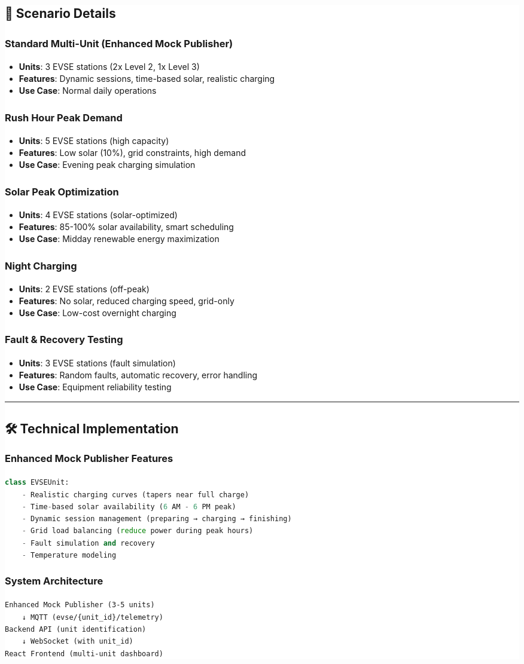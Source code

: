 
## 🎯 **Scenario Details**

### **Standard Multi-Unit (Enhanced Mock Publisher)**
- **Units**: 3 EVSE stations (2x Level 2, 1x Level 3)
- **Features**: Dynamic sessions, time-based solar, realistic charging
- **Use Case**: Normal daily operations

### **Rush Hour Peak Demand**
- **Units**: 5 EVSE stations (high capacity)
- **Features**: Low solar (10%), grid constraints, high demand
- **Use Case**: Evening peak charging simulation

### **Solar Peak Optimization**
- **Units**: 4 EVSE stations (solar-optimized)
- **Features**: 85-100% solar availability, smart scheduling
- **Use Case**: Midday renewable energy maximization

### **Night Charging**
- **Units**: 2 EVSE stations (off-peak)
- **Features**: No solar, reduced charging speed, grid-only
- **Use Case**: Low-cost overnight charging

### **Fault & Recovery Testing**
- **Units**: 3 EVSE stations (fault simulation)
- **Features**: Random faults, automatic recovery, error handling
- **Use Case**: Equipment reliability testing

---

## 🛠 **Technical Implementation**

### **Enhanced Mock Publisher Features**
```python
class EVSEUnit:
    - Realistic charging curves (tapers near full charge)
    - Time-based solar availability (6 AM - 6 PM peak)
    - Dynamic session management (preparing → charging → finishing)
    - Grid load balancing (reduce power during peak hours)
    - Fault simulation and recovery
    - Temperature modeling
```

### **System Architecture**
```
Enhanced Mock Publisher (3-5 units)
    ↓ MQTT (evse/{unit_id}/telemetry)
Backend API (unit identification)
    ↓ WebSocket (with unit_id)
React Frontend (multi-unit dashboard)
```

